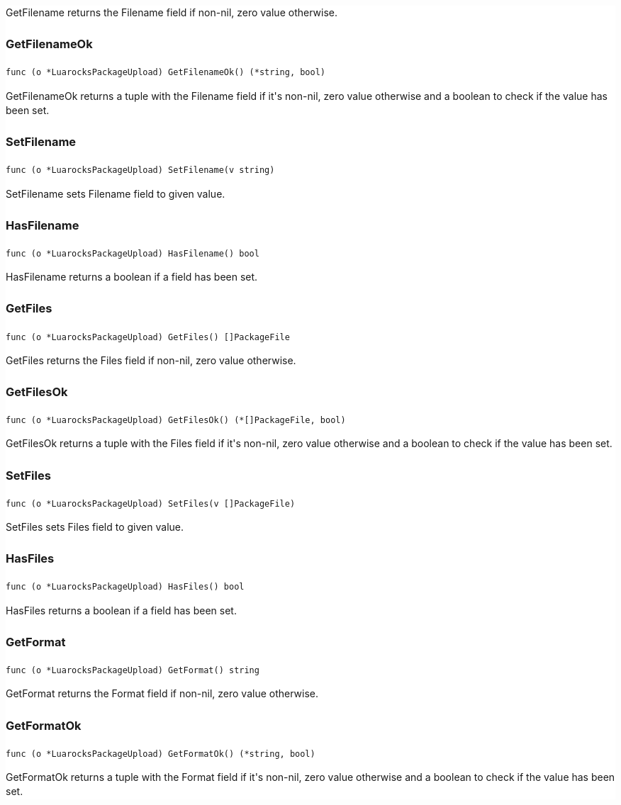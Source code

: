 GetFilename returns the Filename field if non-nil, zero value otherwise.

### GetFilenameOk

`func (o *LuarocksPackageUpload) GetFilenameOk() (*string, bool)`

GetFilenameOk returns a tuple with the Filename field if it's non-nil, zero value otherwise
and a boolean to check if the value has been set.

### SetFilename

`func (o *LuarocksPackageUpload) SetFilename(v string)`

SetFilename sets Filename field to given value.

### HasFilename

`func (o *LuarocksPackageUpload) HasFilename() bool`

HasFilename returns a boolean if a field has been set.

### GetFiles

`func (o *LuarocksPackageUpload) GetFiles() []PackageFile`

GetFiles returns the Files field if non-nil, zero value otherwise.

### GetFilesOk

`func (o *LuarocksPackageUpload) GetFilesOk() (*[]PackageFile, bool)`

GetFilesOk returns a tuple with the Files field if it's non-nil, zero value otherwise
and a boolean to check if the value has been set.

### SetFiles

`func (o *LuarocksPackageUpload) SetFiles(v []PackageFile)`

SetFiles sets Files field to given value.

### HasFiles

`func (o *LuarocksPackageUpload) HasFiles() bool`

HasFiles returns a boolean if a field has been set.

### GetFormat

`func (o *LuarocksPackageUpload) GetFormat() string`

GetFormat returns the Format field if non-nil, zero value otherwise.

### GetFormatOk

`func (o *LuarocksPackageUpload) GetFormatOk() (*string, bool)`

GetFormatOk returns a tuple with the Format field if it's non-nil, zero value otherwise
and a boolean to check if the value has been set.
